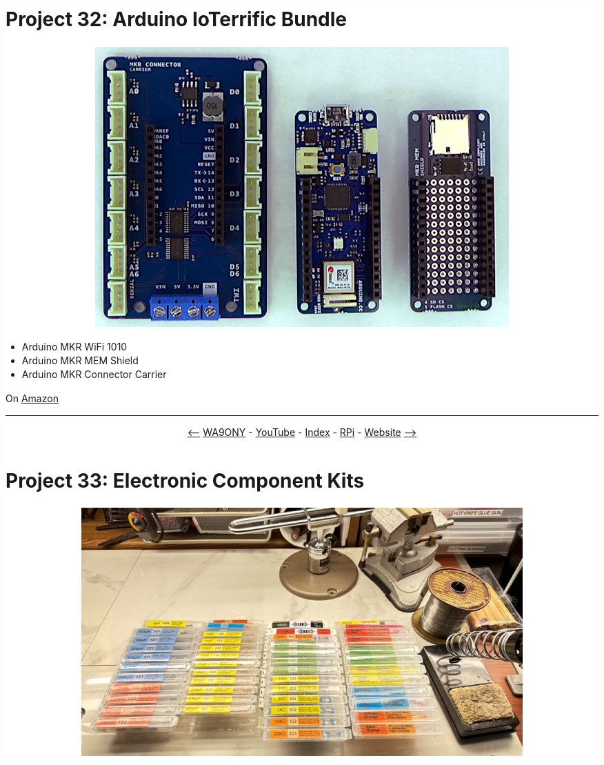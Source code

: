 # Project 32: Arduino IoTerrific Bundle 

<p align="center">
<img width="600" height="406" src="/Images/ArdMKRbundle600b.png">  
</p>
  
+ Arduino MKR WiFi 1010
+ Arduino MKR MEM Shield 
+ Arduino MKR Connector Carrier
    
On [Amazon](https://www.amazon.com/Arduino-IoTerrific-Bundle-ioterrific-bun/dp/B0B39Q35TG)    
  
   
<A NAME="P33"></A>
<HR>
<P align="center"><A HREF="#P32">&lt;--</A> <A HREF="https://www.qrz.com/db/WA9ONY">WA9ONY</A> - <A HREF="https://www.youtube.com/user/DavidAHaworth">YouTube</A> - <A HREF="README.md#INDEX">Index</A> - <A HREF="http://www.stargazing.net/david/RPi/index.html">RPi</A> - <A HREF="http://www.stargazing.net/david/index.html">Website</A> <A HREF="#P34">--&gt;</A></P>  
    
# Project 33: Electronic Component Kits 

<p align="center">
<img width="640" height="360" src="/Images/RCLkits.jpg">  